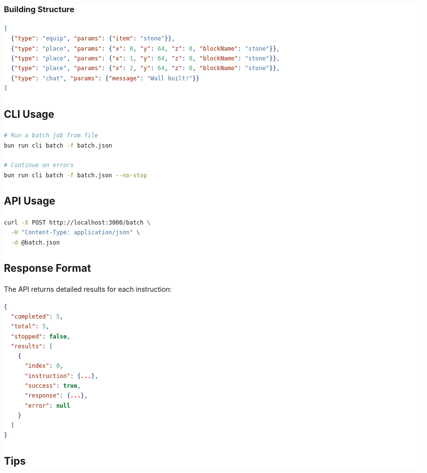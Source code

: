 ### Building Structure
```json
[
  {"type": "equip", "params": {"item": "stone"}},
  {"type": "place", "params": {"x": 0, "y": 64, "z": 0, "blockName": "stone"}},
  {"type": "place", "params": {"x": 1, "y": 64, "z": 0, "blockName": "stone"}},
  {"type": "place", "params": {"x": 2, "y": 64, "z": 0, "blockName": "stone"}},
  {"type": "chat", "params": {"message": "Wall built!"}}
]
```

## CLI Usage

```bash
# Run a batch job from file
bun run cli batch -f batch.json

# Continue on errors
bun run cli batch -f batch.json --no-stop
```

## API Usage

```bash
curl -X POST http://localhost:3000/batch \
  -H "Content-Type: application/json" \
  -d @batch.json
```

## Response Format

The API returns detailed results for each instruction:

```json
{
  "completed": 5,
  "total": 5,
  "stopped": false,
  "results": [
    {
      "index": 0,
      "instruction": {...},
      "success": true,
      "response": {...},
      "error": null
    }
  ]
}
```

## Tips
